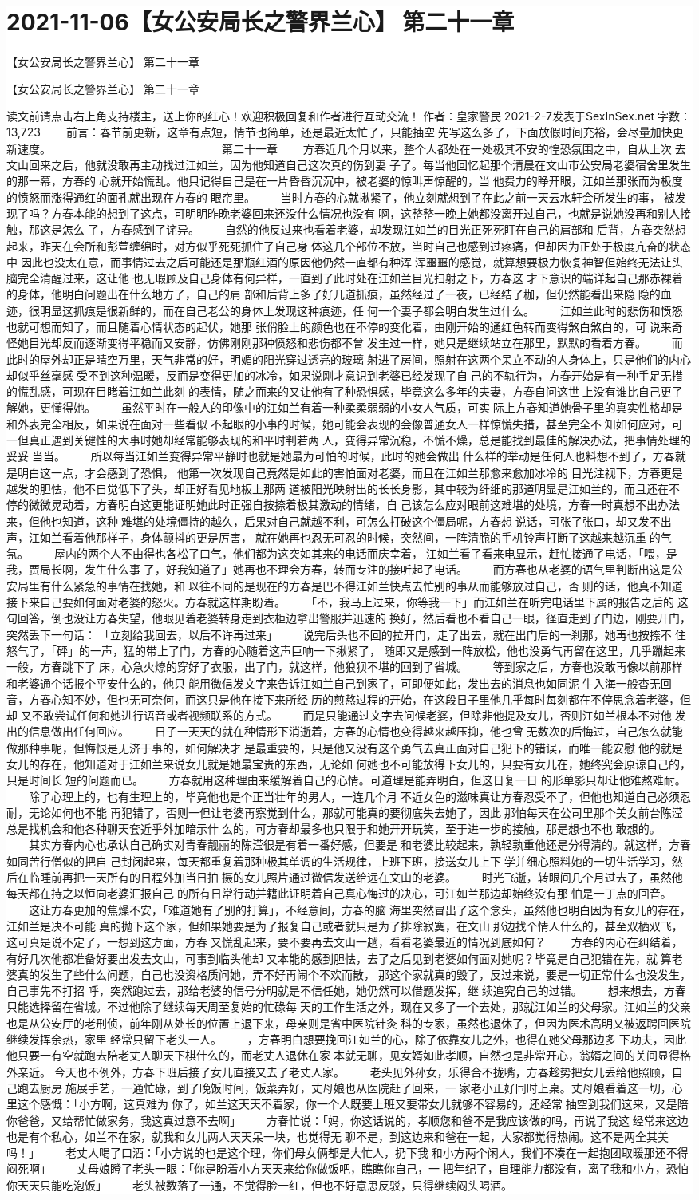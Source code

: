 # 2021-11-06【女公安局长之警界兰心】 第二十一章



【女公安局长之警界兰心】 第二十一章



【女公安局长之警界兰心】 第二十一章
 
读文前请点击右上角支持楼主，送上你的红心！欢迎积极回复和作者进行互动交流！
 作者：皇家警民 2021-2-7发表于SexInSex.net 字数：13,723
 　　前言：春节前更新，这章有点短，情节也简单，还是最近太忙了，只能抽空 先写这么多了，下面放假时间充裕，会尽量加快更新速度。
 　　　　　　　　　　　　　　　第二十一章
 　　方春近几个月以来，整个人都处在一处极其不安的惶恐氛围之中，自从上次 去文山回来之后，他就没敢再主动找过江如兰，因为他知道自己这次真的伤到妻 子了。每当他回忆起那个清晨在文山市公安局老婆宿舍里发生的那一幕，方春的 心就开始慌乱。他只记得自己是在一片昏昏沉沉中，被老婆的惊叫声惊醒的，当 他费力的睁开眼，江如兰那张而为极度的愤怒而涨得通红的面孔就出现在方春的 眼帘里。
 　　当时方春的心就揪紧了，他立刻就想到了在此之前一天云水轩会所发生的事， 被发现了吗？方春本能的想到了这点，可明明昨晚老婆回来还没什么情况也没有 啊，这整整一晚上她都没离开过自己，也就是说她没再和别人接触，那这是怎么 了，方春感到了诧异。
 　　自然的他反过来也看着老婆，却发现江如兰的目光正死死盯在自己的肩部和 后背，方春突然想起来，昨天在会所和彭萱缠绵时，对方似乎死死抓住了自己身 体这几个部位不放，当时自己也感到过疼痛，但却因为正处于极度亢奋的状态中 因此也没太在意，而事情过去之后可能还是那瓶红酒的原因他仍然一直都有种浑 浑噩噩的感觉，就算想要极力恢复神智但始终无法让头脑完全清醒过来，这让他 也无瑕顾及自己身体有何异样，一直到了此时处在江如兰目光扫射之下，方春这 才下意识的端详起自己那赤裸着的身体，他明白问题出在什么地方了，自己的肩 部和后背上多了好几道抓痕，虽然经过了一夜，已经结了枷，但仍然能看出来隐 隐的血迹，很明显这抓痕是很新鲜的，而在自己老公的身体上发现这种痕迹，任 何一个妻子都会明白发生过什么。
 　　江如兰此时的悲伤和愤怒也就可想而知了，而且随着心情状态的起伏，她那 张俏脸上的颜色也在不停的变化着，由刚开始的通红色转而变得煞白煞白的，可 说来奇怪她目光却反而逐渐变得平稳而又安静，仿佛刚刚那种愤怒和悲伤都不曾 发生过一样，她只是继续站立在那里，默默的看着方春。
 　　而此时的屋外却正是晴空万里，天气非常的好，明媚的阳光穿过透亮的玻璃 射进了房间，照射在这两个呆立不动的人身体上，只是他们的内心却似乎丝毫感 受不到这种温暖，反而是变得更加的冰冷，如果说刚才意识到老婆已经发现了自 己的不轨行为，方春开始是有一种手足无措的慌乱感，可现在目睹着江如兰此刻 的表情，随之而来的又让他有了种恐惧感，毕竟这么多年的夫妻，方春自问这世 上没有谁比自己更了解她，更懂得她。
 　　虽然平时在一般人的印像中的江如兰有着一种柔柔弱弱的小女人气质，可实 际上方春知道她骨子里的真实性格却是和外表完全相反，如果说在面对一些看似 不起眼的小事的时候，她可能会表现的会像普通女人一样惊慌失措，甚至完全不 知如何应对，可一但真正遇到关键性的大事时她却经常能够表现的和平时判若两 人，变得异常沉稳，不慌不燥，总是能找到最佳的解决办法，把事情处理的妥妥 当当。
 　　所以每当江如兰变得异常平静时也就是她最为可怕的时候，此时的她会做出 什么样的举动是任何人也料想不到了，方春就是明白这一点，才会感到了恐惧， 他第一次发现自己竟然是如此的害怕面对老婆，而且在江如兰那愈来愈加冰冷的 目光注视下，方春更是越发的胆怯，他不自觉低下了头，却正好看见地板上那两 道被阳光映射出的长长身影，其中较为纤细的那道明显是江如兰的，而且还在不 停的微微晃动着，方春明白这更能证明她此时正强自按捺着极其激动的情绪，自 己该怎么应对眼前这难堪的处境，方春一时真想不出办法来，但他也知道，这种 难堪的处境僵持的越久，后果对自己就越不利，可怎么打破这个僵局呢，方春想 说话，可张了张口，却又发不出声，江如兰看着他那样子，身体颤抖的更是厉害， 就在她再也忍无可忍的时候，突然间，一阵清脆的手机铃声打断了这越来越沉重 的气氛。
 　　屋内的两个人不由得也各松了口气，他们都为这突如其来的电话而庆幸着， 江如兰看了看来电显示，赶忙接通了电话，「喂，是我，贾局长啊，发生什么事 了，好我知道了」她再也不理会方春，转而专注的接听起了电话。
 　　而方春也从老婆的语气里判断出这是公安局里有什么紧急的事情在找她，和 以往不同的是现在的方春是巴不得江如兰快点去忙别的事从而能够放过自己，否 则的话，他真不知道接下来自己要如何面对老婆的怒火。方春就这样期盼着。
 　　「不，我马上过来，你等我一下」而江如兰在听完电话里下属的报告之后的 这句回答，倒也没让方春失望，他眼见着老婆转身走到衣柜边拿出警服并迅速的 换好，然后看也不看自己一眼，径直走到了门边，刚要开门，突然丢下一句话： 「立刻给我回去，以后不许再过来」
 　　说完后头也不回的拉开门，走了出去，就在出门后的一刹那，她再也按捺不 住怒气了，「砰」的一声，猛的带上了门，方春的心随着这声巨响一下揪紧了， 随即又是感到一阵放松，他也没勇气再留在这里，几乎蹦起来一般，方春跳下了 床，心急火燎的穿好了衣服，出了门，就这样，他狼狈不堪的回到了省城。
 　　等到家之后，方春也没敢再像以前那样和老婆通个话报个平安什么的，他只 能用微信发文字来告诉江如兰自己到家了，可即便如此，发出去的消息也如同泥 牛入海一般杳无回音，方春心知不妙，但也无可奈何，而这只是他在接下来所经 历的煎熬过程的开始，在这段日子里他几乎每时每刻都在不停思念着老婆，但却 又不敢尝试任何和她进行语音或者视频联系的方式。
 　　而是只能通过文字去问候老婆，但除非他提及女儿，否则江如兰根本不对他 发出的信息做出任何回应。
 　　日子一天天的就在种情形下消逝着，方春的心情也变得越来越压抑，他也曾 无数次的后悔过，自己怎么就能做那种事呢，但悔恨是无济于事的，如何解决才 是最重要的，只是他又没有这个勇气去真正面对自己犯下的错误，而唯一能安慰 他的就是女儿的存在，他知道对于江如兰来说女儿就是她最宝贵的东西，无论如 何她也不可能放得下女儿的，只要有女儿在，她终究会原谅自己的，只是时间长 短的问题而已。
 　　方春就用这种理由来缓解着自己的心情。可道理是能弄明白，但这日复一日 的形单影只却让他难熬难耐。
 　　除了心理上的，也有生理上的，毕竟他也是个正当壮年的男人，一连几个月 不近女色的滋味真让方春忍受不了，但他也知道自己必须忍耐，无论如何也不能 再犯错了，否则一但让老婆再察觉到什么，那就可能真的要彻底失去她了，因此 那怕每天在公司里那个美女前台陈滢总是找机会和他各种聊天套近乎外加暗示什 么的，可方春却最多也只限于和她开开玩笑，至于进一步的接触，那是想也不也 敢想的。
 　　其实方春内心也承认自己确实对青春靓丽的陈滢很是有着一番好感，但要是 和老婆比较起来，孰轻孰重他还是分得清的。就这样，方春如同苦行僧似的把自 己封闭起来，每天都重复着那种极其单调的生活规律，上班下班，接送女儿上下 学并细心照料她的一切生活学习，然后在临睡前再把一天所有的日程外加当日拍 摄的女儿照片通过微信发送给远在文山的老婆。
 　　时光飞逝，转眼间几个月过去了，虽然他每天都在持之以恒向老婆汇报自己 的所有日常行动并籍此证明着自己真心悔过的决心，可江如兰那边却始终没有那 怕是一丁点的回音。
 　　这让方春更加的焦燥不安，「难道她有了别的打算」，不经意间，方春的脑 海里突然冒出了这个念头，虽然他也明白因为有女儿的存在，江如兰是决不可能 真的抛下这个家，但如果她要是为了报复自己或者就只是为了排除寂寞，在文山 那边找个情人什么的，甚至双栖双飞，这可真是说不定了，一想到这方面，方春 又慌乱起来，要不要再去文山一趟，看看老婆最近的情况到底如何？
 　　方春的内心在纠结着，有好几次他都准备好要出发去文山，可事到临头他却 又本能的感到胆怯，去了之后见到老婆如何面对她呢？毕竟是自己犯错在先，就 算老婆真的发生了些什么问题，自己也没资格质问她，弄不好再闹个不欢而散， 那这个家就真的毁了，反过来说，要是一切正常什么也没发生，自己事先不打招 呼，突然跑过去，那给老婆的信号分明就是不信任她，她仍然可以借题发挥，继 续追究自己的过错。
 　　想来想去，方春只能选择留在省城。不过他除了继续每天周至复始的忙碌每 天的工作生活之外，现在又多了一个去处，那就江如兰的父母家。江如兰的父亲 也是从公安厅的老刑侦，前年刚从处长的位置上退下来，母亲则是省中医院针灸 科的专家，虽然也退休了，但因为医术高明又被返聘回医院继续发挥余热，家里 经常只留下老头一人。
 　　，方春明白想要挽回江如兰的心，除了依靠女儿之外，也得在她父母那边多 下功夫，因此他只要一有空就跑去陪老丈人聊天下棋什么的，而老丈人退休在家 本就无聊，见女婿如此孝顺，自然也是非常开心，翁婿之间的关间显得格外亲近。 今天也不例外，方春下班后接了女儿直接又去了老丈人家。
 　　老头见外孙女，乐得合不拢嘴，方春趁势把女儿丢给他照顾，自己跑去厨房 施展手艺，一通忙碌，到了晚饭时间，饭菜弄好，丈母娘也从医院赶了回来，一 家老小正好同时上桌。丈母娘看着这一切，心里这个感慨：「小方啊，这真难为 你了，如兰这天天不着家，你一个人既要上班又要带女儿就够不容易的，还经常 抽空到我们这来，又是陪你爸爸，又给帮忙做家务，我这真过意不去啊」
 　　方春忙说：「妈，你这话说的，孝顺您和爸不是我应该做的吗，再说了我这 经常来这边也是有个私心，如兰不在家，就我和女儿两人天天呆一块，也觉得无 聊不是，到这边来和爸在一起，大家都觉得热闹。这不是两全其美吗！」
 　　老丈人喝了口酒：「小方说的也是这个理，你们母女俩都是大忙人，扔下我 和小方两个闲人，我们不凑在一起抱团取暖那还不得闷死啊」
 　　丈母娘瞪了老头一眼：「你是盼着小方天天来给你做饭吧，瞧瞧你自己，一 把年纪了，自理能力都没有，离了我和小方，恐怕你天天只能吃泡饭」
 　　老头被数落了一通，不觉得脸一红，但也不好意思反驳，只得继续闷头喝酒。